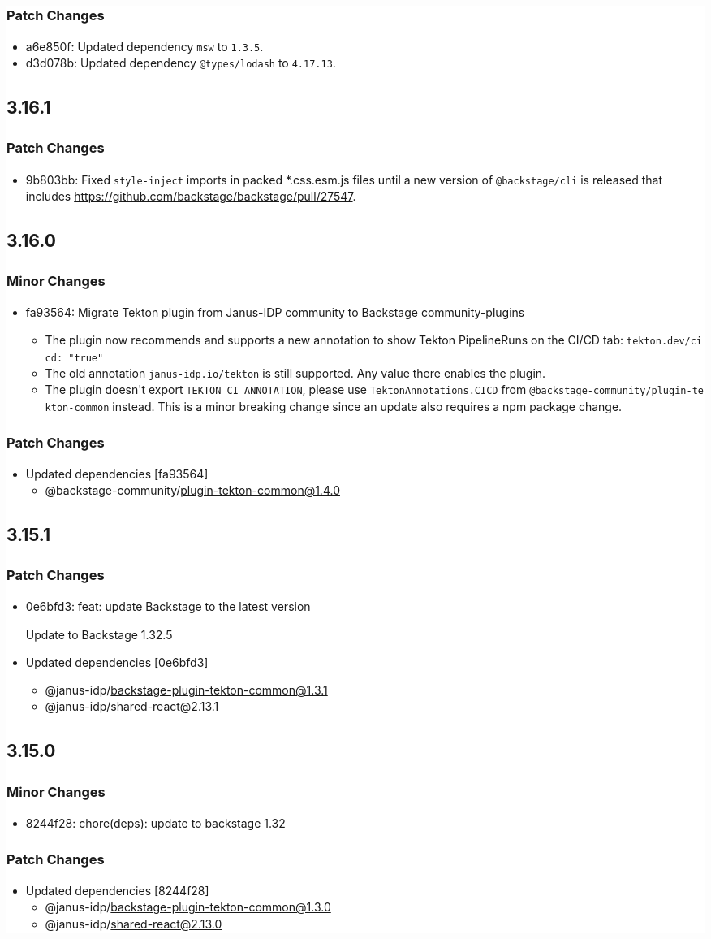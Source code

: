 ### Patch Changes

- a6e850f: Updated dependency `msw` to `1.3.5`.
- d3d078b: Updated dependency `@types/lodash` to `4.17.13`.

## 3.16.1

### Patch Changes

- 9b803bb: Fixed `style-inject` imports in packed \*.css.esm.js files until a new version of `@backstage/cli` is released that includes https://github.com/backstage/backstage/pull/27547.

## 3.16.0

### Minor Changes

- fa93564: Migrate Tekton plugin from Janus-IDP community to Backstage community-plugins

  - The plugin now recommends and supports a new annotation to show Tekton PipelineRuns on the CI/CD tab: `tekton.dev/cicd: "true"`
  - The old annotation `janus-idp.io/tekton` is still supported. Any value there enables the plugin.
  - The plugin doesn't export `TEKTON_CI_ANNOTATION`, please use `TektonAnnotations.CICD` from `@backstage-community/plugin-tekton-common` instead. This is a minor breaking change since an update also requires a npm package change.

### Patch Changes

- Updated dependencies [fa93564]
  - @backstage-community/plugin-tekton-common@1.4.0

## 3.15.1

### Patch Changes

- 0e6bfd3: feat: update Backstage to the latest version

  Update to Backstage 1.32.5

- Updated dependencies [0e6bfd3]
  - @janus-idp/backstage-plugin-tekton-common@1.3.1
  - @janus-idp/shared-react@2.13.1

## 3.15.0

### Minor Changes

- 8244f28: chore(deps): update to backstage 1.32

### Patch Changes

- Updated dependencies [8244f28]
  - @janus-idp/backstage-plugin-tekton-common@1.3.0
  - @janus-idp/shared-react@2.13.0
